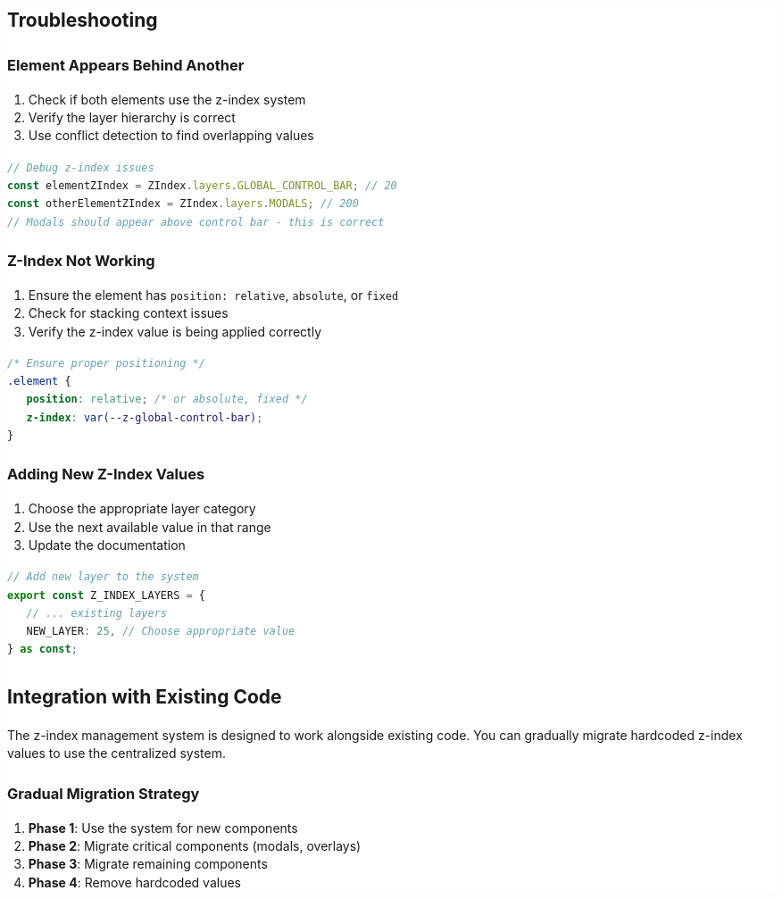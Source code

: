## Troubleshooting

### Element Appears Behind Another

1. Check if both elements use the z-index system
2. Verify the layer hierarchy is correct
3. Use conflict detection to find overlapping values

```typescript
// Debug z-index issues
const elementZIndex = ZIndex.layers.GLOBAL_CONTROL_BAR; // 20
const otherElementZIndex = ZIndex.layers.MODALS; // 200
// Modals should appear above control bar - this is correct
```

### Z-Index Not Working

1. Ensure the element has `position: relative`, `absolute`, or `fixed`
2. Check for stacking context issues
3. Verify the z-index value is being applied correctly

```css
/* Ensure proper positioning */
.element {
   position: relative; /* or absolute, fixed */
   z-index: var(--z-global-control-bar);
}
```

### Adding New Z-Index Values

1. Choose the appropriate layer category
2. Use the next available value in that range
3. Update the documentation

```typescript
// Add new layer to the system
export const Z_INDEX_LAYERS = {
   // ... existing layers
   NEW_LAYER: 25, // Choose appropriate value
} as const;
```

## Integration with Existing Code

The z-index management system is designed to work alongside existing code. You can gradually migrate hardcoded z-index values to use the centralized system.

### Gradual Migration Strategy

1. **Phase 1**: Use the system for new components
2. **Phase 2**: Migrate critical components (modals, overlays)
3. **Phase 3**: Migrate remaining components
4. **Phase 4**: Remove hardcoded values
